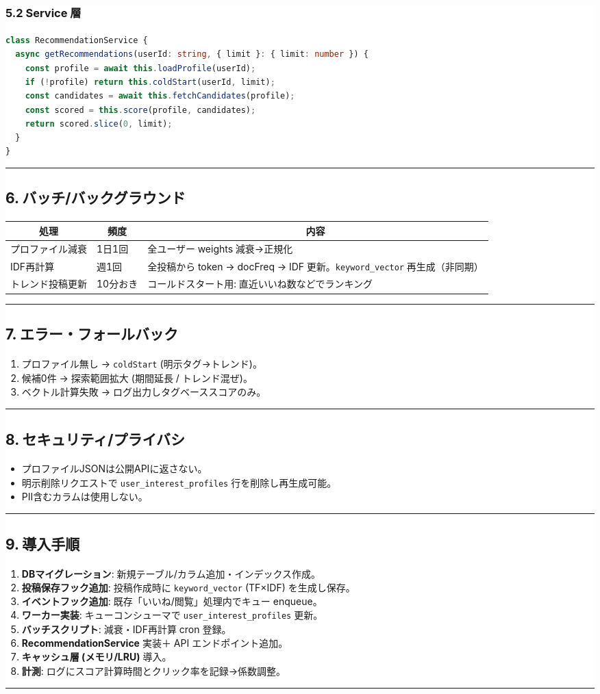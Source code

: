 ### 5.2 Service 層

```ts
class RecommendationService {
  async getRecommendations(userId: string, { limit }: { limit: number }) {
    const profile = await this.loadProfile(userId);
    if (!profile) return this.coldStart(userId, limit);
    const candidates = await this.fetchCandidates(profile);
    const scored = this.score(profile, candidates);
    return scored.slice(0, limit);
  }
}
```

---

## 6. バッチ/バックグラウンド

| 処理             | 頻度     | 内容                                                                      |
| ---------------- | -------- | ------------------------------------------------------------------------- |
| プロファイル減衰 | 1日1回   | 全ユーザー weights 減衰→正規化                                            |
| IDF再計算        | 週1回    | 全投稿から token -> docFreq → IDF 更新。`keyword_vector` 再生成（非同期） |
| トレンド投稿更新 | 10分おき | コールドスタート用: 直近いいね数などでランキング                          |

---

## 7. エラー・フォールバック

1. プロファイル無し → `coldStart` (明示タグ→トレンド)。
2. 候補0件 → 探索範囲拡大 (期間延長 / トレンド混ぜ)。
3. ベクトル計算失敗 → ログ出力しタグベーススコアのみ。

---

## 8. セキュリティ/プライバシ

- プロファイルJSONは公開APIに返さない。
- 明示削除リクエストで `user_interest_profiles` 行を削除し再生成可能。
- PII含むカラムは使用しない。

---

## 9. 導入手順

1. **DBマイグレーション**: 新規テーブル/カラム追加・インデックス作成。
2. **投稿保存フック追加**: 投稿作成時に `keyword_vector` (TF×IDF) を生成し保存。
3. **イベントフック追加**: 既存「いいね/閲覧」処理内でキュー enqueue。
4. **ワーカー実装**: キューコンシューマで `user_interest_profiles` 更新。
5. **バッチスクリプト**: 減衰・IDF再計算 cron 登録。
6. **RecommendationService** 実装＋ API エンドポイント追加。
7. **キャッシュ層 (メモリ/LRU)** 導入。
8. **計測**: ログにスコア計算時間とクリック率を記録→係数調整。

---
